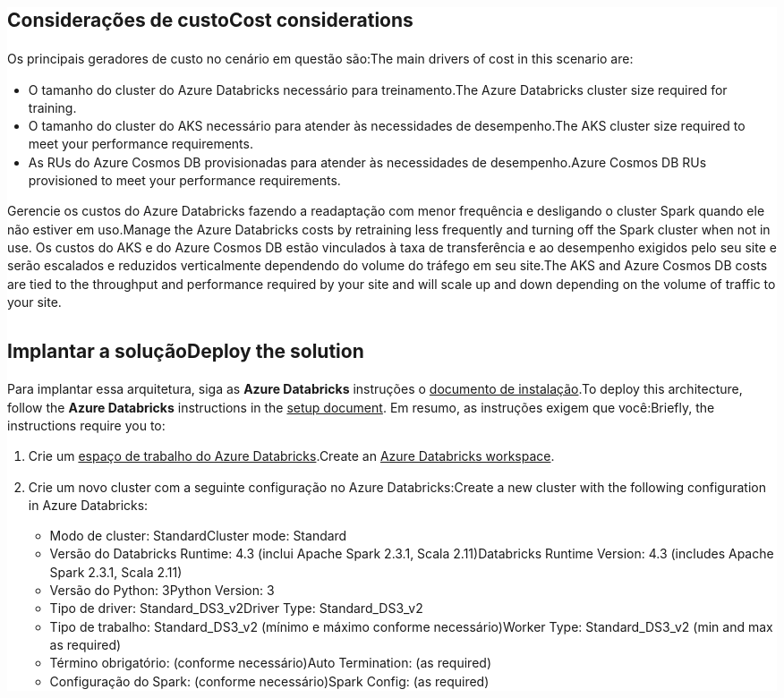 ## <a name="cost-considerations"></a><span data-ttu-id="9e524-160">Considerações de custo</span><span class="sxs-lookup"><span data-stu-id="9e524-160">Cost considerations</span></span>

<span data-ttu-id="9e524-161">Os principais geradores de custo no cenário em questão são:</span><span class="sxs-lookup"><span data-stu-id="9e524-161">The main drivers of cost in this scenario are:</span></span>

- <span data-ttu-id="9e524-162">O tamanho do cluster do Azure Databricks necessário para treinamento.</span><span class="sxs-lookup"><span data-stu-id="9e524-162">The Azure Databricks cluster size required for training.</span></span>
- <span data-ttu-id="9e524-163">O tamanho do cluster do AKS necessário para atender às necessidades de desempenho.</span><span class="sxs-lookup"><span data-stu-id="9e524-163">The AKS cluster size required to meet your performance requirements.</span></span>
- <span data-ttu-id="9e524-164">As RUs do Azure Cosmos DB provisionadas para atender às necessidades de desempenho.</span><span class="sxs-lookup"><span data-stu-id="9e524-164">Azure Cosmos DB RUs provisioned to meet your performance requirements.</span></span>

<span data-ttu-id="9e524-165">Gerencie os custos do Azure Databricks fazendo a readaptação com menor frequência e desligando o cluster Spark quando ele não estiver em uso.</span><span class="sxs-lookup"><span data-stu-id="9e524-165">Manage the Azure Databricks costs by retraining less frequently and turning off the Spark cluster when not in use.</span></span> <span data-ttu-id="9e524-166">Os custos do AKS e do Azure Cosmos DB estão vinculados à taxa de transferência e ao desempenho exigidos pelo seu site e serão escalados e reduzidos verticalmente dependendo do volume do tráfego em seu site.</span><span class="sxs-lookup"><span data-stu-id="9e524-166">The AKS and Azure Cosmos DB costs are tied to the throughput and performance required by your site and will scale up and down depending on the volume of traffic to your site.</span></span>

## <a name="deploy-the-solution"></a><span data-ttu-id="9e524-167">Implantar a solução</span><span class="sxs-lookup"><span data-stu-id="9e524-167">Deploy the solution</span></span>

<span data-ttu-id="9e524-168">Para implantar essa arquitetura, siga as **Azure Databricks** instruções o [documento de instalação][setup].</span><span class="sxs-lookup"><span data-stu-id="9e524-168">To deploy this architecture, follow the **Azure Databricks** instructions in the [setup document][setup].</span></span> <span data-ttu-id="9e524-169">Em resumo, as instruções exigem que você:</span><span class="sxs-lookup"><span data-stu-id="9e524-169">Briefly, the instructions require you to:</span></span>

1. <span data-ttu-id="9e524-170">Crie um [espaço de trabalho do Azure Databricks][workspace].</span><span class="sxs-lookup"><span data-stu-id="9e524-170">Create an [Azure Databricks workspace][workspace].</span></span>

1. <span data-ttu-id="9e524-171">Crie um novo cluster com a seguinte configuração no Azure Databricks:</span><span class="sxs-lookup"><span data-stu-id="9e524-171">Create a new cluster with the following configuration in Azure Databricks:</span></span>

    - <span data-ttu-id="9e524-172">Modo de cluster: Standard</span><span class="sxs-lookup"><span data-stu-id="9e524-172">Cluster mode: Standard</span></span>
    - <span data-ttu-id="9e524-173">Versão do Databricks Runtime: 4.3 (inclui Apache Spark 2.3.1, Scala 2.11)</span><span class="sxs-lookup"><span data-stu-id="9e524-173">Databricks Runtime Version: 4.3 (includes Apache Spark 2.3.1, Scala 2.11)</span></span>
    - <span data-ttu-id="9e524-174">Versão do Python: 3</span><span class="sxs-lookup"><span data-stu-id="9e524-174">Python Version: 3</span></span>
    - <span data-ttu-id="9e524-175">Tipo de driver: Standard\_DS3\_v2</span><span class="sxs-lookup"><span data-stu-id="9e524-175">Driver Type: Standard\_DS3\_v2</span></span>
    - <span data-ttu-id="9e524-176">Tipo de trabalho: Standard\_DS3\_v2 (mínimo e máximo conforme necessário)</span><span class="sxs-lookup"><span data-stu-id="9e524-176">Worker Type: Standard\_DS3\_v2 (min and max as required)</span></span>
    - <span data-ttu-id="9e524-177">Término obrigatório: (conforme necessário)</span><span class="sxs-lookup"><span data-stu-id="9e524-177">Auto Termination: (as required)</span></span>
    - <span data-ttu-id="9e524-178">Configuração do Spark: (conforme necessário)</span><span class="sxs-lookup"><span data-stu-id="9e524-178">Spark Config: (as required)</span></span>

[aci]: /azure/container-instances/container-instances-overview
[aad]: /azure/active-directory-b2c/active-directory-b2c-overview
[adbauthentication]: https://docs.azuredatabricks.net/api/latest/authentication.html#generate-a-token
[aks]: /azure/aks/intro-kubernetes
[als]: https://spark.apache.org/docs/latest/ml-collaborative-filtering.html
[als-example]: https://github.com/Microsoft/Recommenders/blob/master/notebooks/05_operationalize/als_movie_o16n.ipynb
[autoscaling]: https://docs.azuredatabricks.net/user-guide/clusters/sizing.html
[autoscale]: https://docs.azuredatabricks.net/user-guide/clusters/sizing.html#autoscaling
[availability]: /azure/architecture/checklist/availability
[batch-scoring]: /azure/architecture/reference-architectures/ai/batch-scoring-databricks
[blob]: /azure/storage/blobs/storage-blobs-introduction
[blog]: https://blogs.technet.microsoft.com/machinelearning/2018/03/20/scaling-azure-container-service-cluster/
[clusters]: https://docs.azuredatabricks.net/user-guide/clusters/configure.html
[cosmosdb]: /azure/cosmos-db/introduction
[data-source]: https://docs.azuredatabricks.net/spark/latest/data-sources/index.html
[databricks]: /azure/azure-databricks/what-is-azure-databricks
[dsvm]: /azure/machine-learning/data-science-virtual-machine/overview
[dsvm-ubuntu]: /azure/machine-learning/data-science-virtual-machine/dsvm-ubuntu-intro
[eval-guide]: https://github.com/Microsoft/Recommenders/blob/master/notebooks/03_evaluate/evaluation.ipynb
[free]: https://azure.microsoft.com/free/?WT.mc_id=A261C142F
[github]: https://github.com/Microsoft/Recommenders
[guide]: https://github.com/Microsoft/Recommenders/blob/master/notebooks/01_prepare_data/data_split.ipynb
[latency]: https://github.com/jessebenson/azure-performance
[mls]: /azure/machine-learning/service/
[n-tier]: /azure/architecture/reference-architectures/n-tier/n-tier-cassandra
[ndcg]: https://en.wikipedia.org/wiki/Discounted_cumulative_gain
[nodes]: /azure/aks/scale-cluster
[notebook]: https://github.com/Microsoft/Recommenders/notebooks/00_quick_start/als_pyspark_movielens.ipynb
[partition-data]: /azure/cosmos-db/partition-data
[redis]: /azure/redis-cache/cache-overview
[regions]: https://azure.microsoft.com/global-infrastructure/services/?products=virtual-machines&regions=all
[resiliency]: /azure/architecture/resiliency/
[ru]: /azure/cosmos-db/request-units
[sec-docs]: /azure/security/
[setup]: https://github.com/Microsoft/Recommenders/blob/master/SETUP.md#repository-installation
[setupo16n]: https://github.com/Microsoft/Recommenders/blob/master/SETUP.md#prepare-azure-databricks-for-operationalization
[scale]: /azure/aks/tutorial-kubernetes-scale
[sla]: https://azure.microsoft.com/support/legal/sla/virtual-machines/v1_8/
[vm-size]: /azure/virtual-machines/virtual-machines-linux-change-vm-size
[workspace]: https://docs.azuredatabricks.net/getting-started/index.html